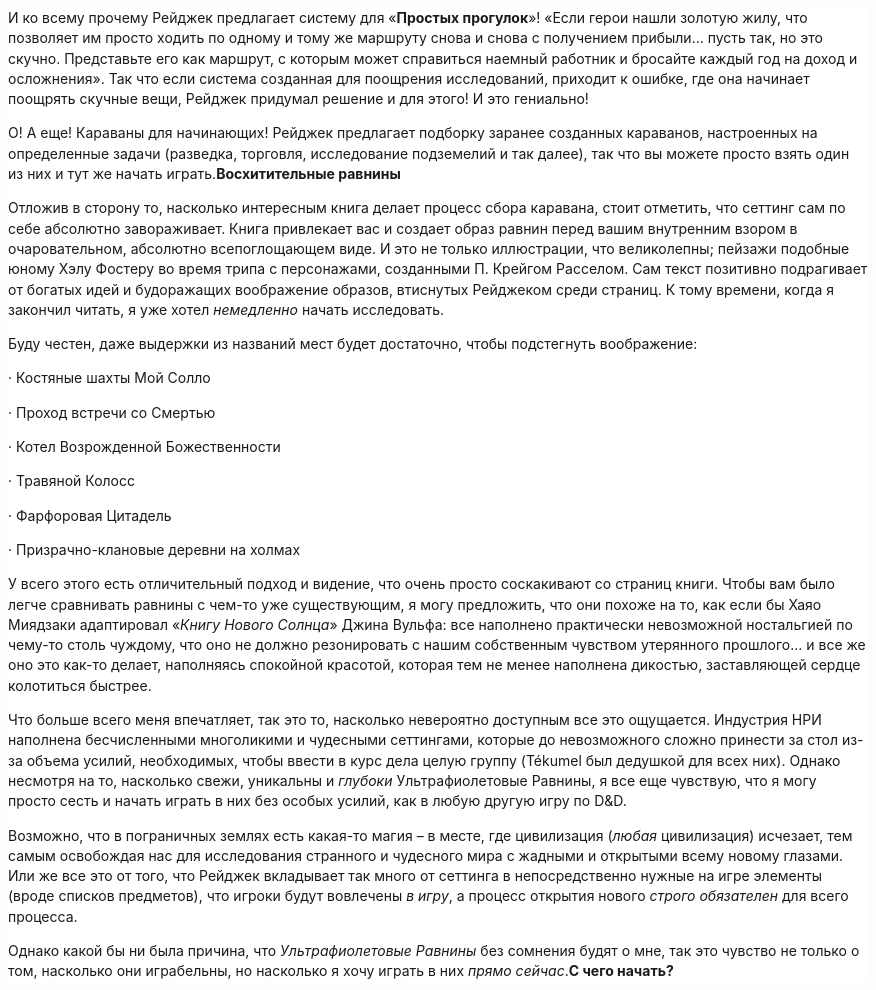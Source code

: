 И ко всему прочему Рейджек предлагает систему для «**Простых прогулок**»! «Если герои нашли золотую жилу, что позволяет им просто ходить по одному и тому же маршруту снова и снова с получением прибыли… пусть так, но это скучно. Представьте его как маршрут, с которым может справиться наемный работник и бросайте каждый год на доход и осложнения». Так что если система созданная для поощрения исследований, приходит к ошибке, где она начинает поощрять скучные вещи, Рейджек придумал решение и для этого! И это гениально!

О! А еще! Караваны для начинающих! Рейджек предлагает подборку заранее созданных караванов, настроенных на определенные задачи (разведка, торговля, исследование подземелий и так далее), так что вы можете просто взять один из них и тут же начать играть.**Восхитительные равнины**

Отложив в сторону то, насколько интересным книга делает процесс сбора каравана, стоит отметить, что сеттинг сам по себе абсолютно завораживает. Книга привлекает вас и создает образ равнин перед вашим внутренним взором в очаровательном, абсолютно всепоглощающем виде. И это не только иллюстрации, что великолепны; пейзажи подобные юному Хэлу Фостеру во время трипа с персонажами, созданными П. Крейгом Расселом. Сам текст позитивно подрагивает от богатых идей и будоражащих воображение образов, втиснутых Рейджеком среди страниц. К тому времени, когда я закончил читать, я уже хотел *немедленно* начать исследовать.

Буду честен, даже выдержки из названий мест будет достаточно, чтобы подстегнуть воображение:

· Костяные шахты Мой Солло

· Проход встречи со Смертью

· Котел Возрожденной Божественности

· Травяной Колосс

· Фарфоровая Цитадель

· Призрачно-клановые деревни на холмах

У всего этого есть отличительный подход и видение, что очень просто соскакивают со страниц книги. Чтобы вам было легче сравнивать равнины с чем-то уже существующим, я могу предложить, что они похоже на то, как если бы Хаяо Миядзаки адаптировал «_Книгу Нового Солнца_» Джина Вульфа: все наполнено практически невозможной ностальгией по чему-то столь чуждому, что оно не должно резонировать с нашим собственным чувством утерянного прошлого… и все же оно это как-то делает, наполняясь спокойной красотой, которая тем не менее наполнена дикостью, заставляющей сердце колотиться быстрее.

Что больше всего меня впечатляет, так это то, насколько невероятно доступным все это ощущается. Индустрия НРИ наполнена бесчисленными многоликими и чудесными сеттингами, которые до невозможного сложно принести за стол из-за объема усилий, необходимых, чтобы ввести в курс дела целую группу (Tékumel был дедушкой для всех них). Однако несмотря на то, насколько свежи, уникальны и *глубоки* Ультрафиолетовые Равнины, я все еще чувствую, что я могу просто сесть и начать играть в них без особых усилий, как в любую другую игру по D&D.

Возможно, что в пограничных землях есть какая-то магия – в месте, где цивилизация (*любая* цивилизация) исчезает, тем самым освобождая нас для исследования странного и чудесного мира с жадными и открытыми всему новому глазами. Или же все это от того, что Рейджек вкладывает так много от сеттинга в непосредственно нужные на игре элементы (вроде списков предметов), что игроки будут вовлечены *в игру*, а процесс открытия нового *строго обязателен* для всего процесса.

Однако какой бы ни была причина, что *Ультрафиолетовые Равнины* без сомнения будят о мне, так это чувство не только о том, насколько они играбельны, но насколько я хочу играть в них *прямо сейчас*.**С чего начать?**
